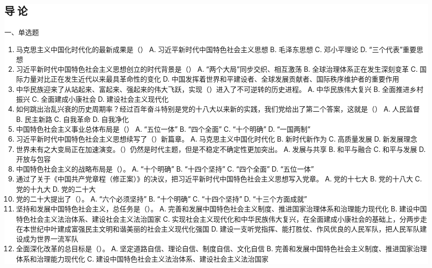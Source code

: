 ## 导 论

一、单选题

1. 马克思主义中国化时代化的最新成果是（）
   A. 习近平新时代中国特色社会主义思想
   B. 毛泽东思想
   C. 邓小平理论
   D. “三个代表”重要思想
2. 习近平新时代中国特色社会主义思想创立的时代背景是（）
   A. “两个大局”同步交织、相互激荡
   B. 全球治理体系正在发生深刻变革
   C. 国际力量对比正在发生近代以来最具革命性的变化
   D. 中国发挥着世界和平建设者、全球发展贡献者、国际秩序维护者的重要作用
3. 中华民族迎来了从站起来、富起来、强起来的伟大飞跃，实现（）进入了不可逆转的历史进程。
   A. 中华民族伟大复兴
   B. 全面推进乡村振兴
   C. 全面建成小康社会
   D. 建设社会主义现代化
4. 如何跳出治乱兴衰的历史周期率？经过百年奋斗特别是党的十八大以来新的实践，我们党给出了第二个答案，这就是（）
   A. 人民监督
   B. 民主新路
   C. 自我革命
   D. 自我净化
5. 中国特色社会主义事业总体布局是（）
   A. “五位一体”
   B. “四个全面”
   C. “十个明确”
   D. “一国两制”
6. 习近平新时代中国特色社会主义思想续写了（）新篇章。
   A. 马克思主义中国化时代化
   B. 新时代新作为
   C. 高质量发展
   D. 新发展理念
7. 世界未有之大变局正在加速演变。（）仍然是时代主题，但是不稳定不确定性更加突出。
   A. 发展与共享
   B. 和平与融合
   C. 和平与发展
   D. 开放与包容
8. 中国特色社会主义的战略布局是（）。
   A. “十个明确”
   B. “十四个坚持”
   C. “四个全面”
   D. “五位一体”
9. 通过了关于《中国共产党章程（修正案）》的决议，把习近平新时代中国特色社会主义思想写入党章。
   A. 党的十七大
   B. 党的十八大
   C. 党的十九大
   D. 党的二十大
10. 党的二十大提出了（）。
    A. “六个必须坚持”
    B. “十个明确”
    C. “十四个坚持”
    D. “十三个方面成就”
11. 坚持和发展中国特色社会主义，总任务是（）。
    A. 完善和发展中国特色社会主义制度、推进国家治理体系和治理能力现代化
    B. 建设中国特色社会主义法治体系、建设社会主义法治国家
    C. 实现社会主义现代化和中华民族伟大复兴，在全面建成小康社会的基础上，分两步走在本世纪中叶建成富强民主文明和谐美丽的社会主义现代化强国
    D. 建设一支听党指挥、能打胜仗、作风优良的人民军队，把人民军队建设成为世界一流军队
12. 全面深化改革的总目标是（）。
    A. 坚定道路自信、理论自信、制度自信、文化自信
    B. 完善和发展中国特色社会主义制度、推进国家治理体系和治理能力现代化
    C. 建设中国特色社会主义法治体系、建设社会主义法治国家